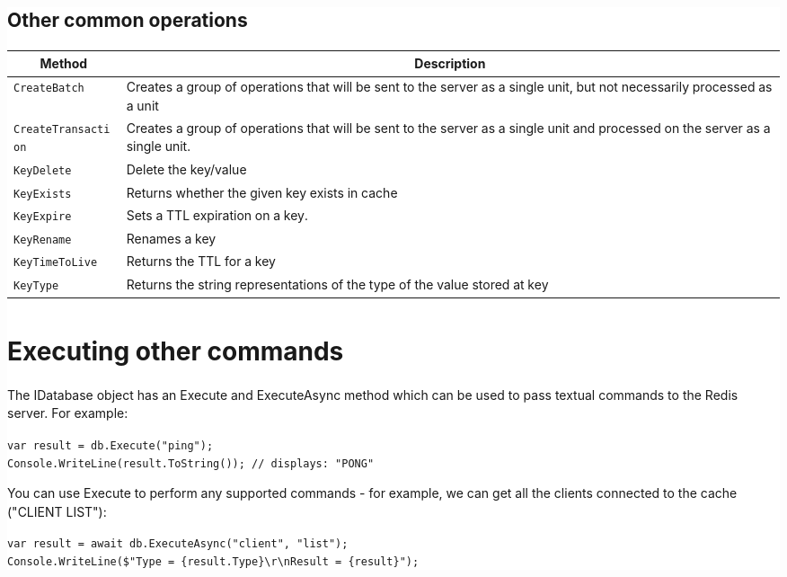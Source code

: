 ## Other common operations

| Method | Description |
| -------|-------------|
`CreateBatch` | Creates a group of operations that will be sent to the server as a single unit, but not necessarily processed as a unit
`CreateTransaction` | Creates a group of operations that will be sent to the server as a single unit and processed on the server as a single unit.
`KeyDelete` | Delete the key/value
`KeyExists` | Returns whether the given key exists in cache
`KeyExpire` | Sets a TTL expiration on a key.
`KeyRename` | Renames a key
`KeyTimeToLive` | Returns the TTL for a key
`KeyType` | Returns the string representations of the type of the value stored at key

# Executing other commands
The IDatabase object has an Execute and ExecuteAsync method which can be used to pass textual commands to the Redis server. For example:
```
var result = db.Execute("ping");
Console.WriteLine(result.ToString()); // displays: "PONG"
```

You can use Execute to perform any supported commands - for example, we can get all the clients connected to the cache ("CLIENT LIST"):
```
var result = await db.ExecuteAsync("client", "list");
Console.WriteLine($"Type = {result.Type}\r\nResult = {result}");
```
